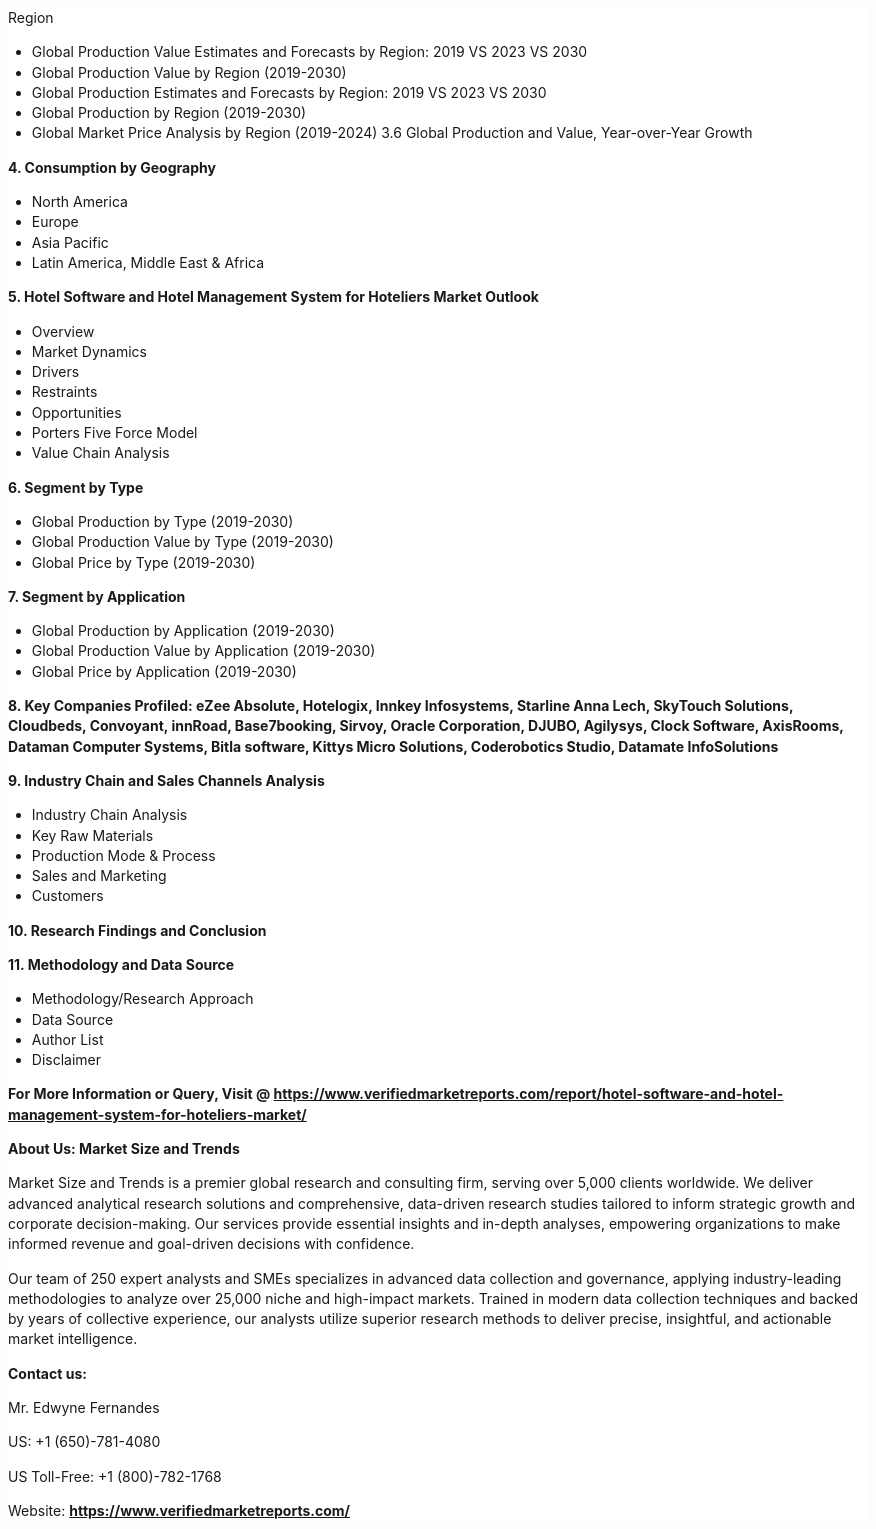 Region</strong></p><ul><li>Global Production Value Estimates and Forecasts by Region: 2019 VS 2023 VS 2030</li><li>Global Production Value by Region (2019-2030)</li><li>Global Production Estimates and Forecasts by Region: 2019 VS 2023 VS 2030</li><li>Global Production by Region (2019-2030)</li><li>Global Market Price Analysis by Region (2019-2024) 3.6 Global Production and Value, Year-over-Year Growth</li></ul><p><strong>4. Consumption by Geography</strong></p><ul> <li>North America</li> <li>Europe</li> <li>Asia Pacific</li> <li>Latin America, Middle East &amp; Africa</li></ul><p><strong>5. Hotel Software and Hotel Management System for Hoteliers Market Outlook</strong></p><ul><li>Overview</li><li>Market Dynamics</li><li>Drivers</li><li>Restraints</li><li>Opportunities</li><li>Porters Five Force Model</li><li>Value Chain Analysis&nbsp;</li></ul><p><strong>6. Segment by Type</strong></p><ul><li>Global Production by Type (2019-2030)</li><li>Global Production Value by Type (2019-2030)</li><li>Global Price by Type (2019-2030)</li></ul><p><strong>7. Segment by Application</strong></p><ul><li>Global Production by Application (2019-2030)</li><li>Global Production Value by Application (2019-2030)</li><li>Global Price by Application (2019-2030)</li></ul><p><strong>8. Key Companies Profiled: eZee Absolute, Hotelogix, Innkey Infosystems, Starline Anna Lech, SkyTouch Solutions, Cloudbeds, Convoyant, innRoad, Base7booking, Sirvoy, Oracle Corporation, DJUBO, Agilysys, Clock Software, AxisRooms, Dataman Computer Systems, Bitla software, Kittys Micro Solutions, Coderobotics Studio, Datamate InfoSolutions</strong></p><p><strong>9. Industry Chain and Sales Channels Analysis</strong></p><ul><li>Industry Chain Analysis</li><li>Key Raw Materials</li><li>Production Mode &amp; Process</li><li>Sales and Marketing</li><li>Customers</li></ul><p><strong>10. Research Findings and Conclusion</strong></p><p><strong>11. Methodology and Data Source</strong></p><ul><li>Methodology/Research Approach</li><li>Data Source</li><li>Author List</li><li>Disclaimer</li></ul></p><p><strong>For More Information or Query, Visit @ <a href="https://www.verifiedmarketreports.com/report/hotel-software-and-hotel-management-system-for-hoteliers-market/">https://www.verifiedmarketreports.com/report/hotel-software-and-hotel-management-system-for-hoteliers-market/</a></strong></p><p><strong>About Us: Market Size and Trends</strong></p><p>Market Size and Trends is a premier global research and consulting firm, serving over 5,000 clients worldwide. We deliver advanced analytical research solutions and comprehensive, data-driven research studies tailored to inform strategic growth and corporate decision-making. Our services provide essential insights and in-depth analyses, empowering organizations to make informed revenue and goal-driven decisions with confidence.</p><p>Our team of 250 expert analysts and SMEs specializes in advanced data collection and governance, applying industry-leading methodologies to analyze over 25,000 niche and high-impact markets. Trained in modern data collection techniques and backed by years of collective experience, our analysts utilize superior research methods to deliver precise, insightful, and actionable market intelligence.</p><p><strong>Contact us:</strong></p><p>Mr. Edwyne Fernandes</p><p>US: +1 (650)-781-4080</p><p>US Toll-Free: +1 (800)-782-1768</p><p>Website: <strong><a href="https://www.verifiedmarketreports.com/">https://www.verifiedmarketreports.com/</a></strong></p>
